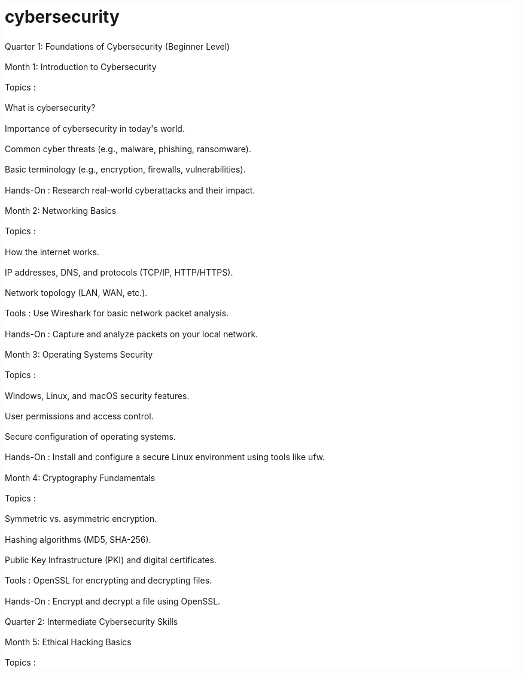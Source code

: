# cybersecurity
Quarter 1: Foundations of Cybersecurity (Beginner Level)

Month 1: Introduction to Cybersecurity

Topics :

What is cybersecurity?

Importance of cybersecurity in today's world.

Common cyber threats (e.g., malware, phishing, ransomware).

Basic terminology (e.g., encryption, firewalls, vulnerabilities).

Hands-On : Research real-world cyberattacks and their impact.

Month 2: Networking Basics

Topics :

How the internet works.

IP addresses, DNS, and protocols (TCP/IP, HTTP/HTTPS).

Network topology (LAN, WAN, etc.).

Tools : Use Wireshark for basic network packet analysis.

Hands-On : Capture and analyze packets on your local network.

Month 3: Operating Systems Security

Topics :

Windows, Linux, and macOS security features.

User permissions and access control.

Secure configuration of operating systems.

Hands-On : Install and configure a secure Linux environment using tools like ufw.

Month 4: Cryptography Fundamentals

Topics :

Symmetric vs. asymmetric encryption.

Hashing algorithms (MD5, SHA-256).

Public Key Infrastructure (PKI) and digital certificates.

Tools : OpenSSL for encrypting and decrypting files.

Hands-On : Encrypt and decrypt a file using OpenSSL.

Quarter 2: Intermediate Cybersecurity Skills

Month 5: Ethical Hacking Basics

Topics :
